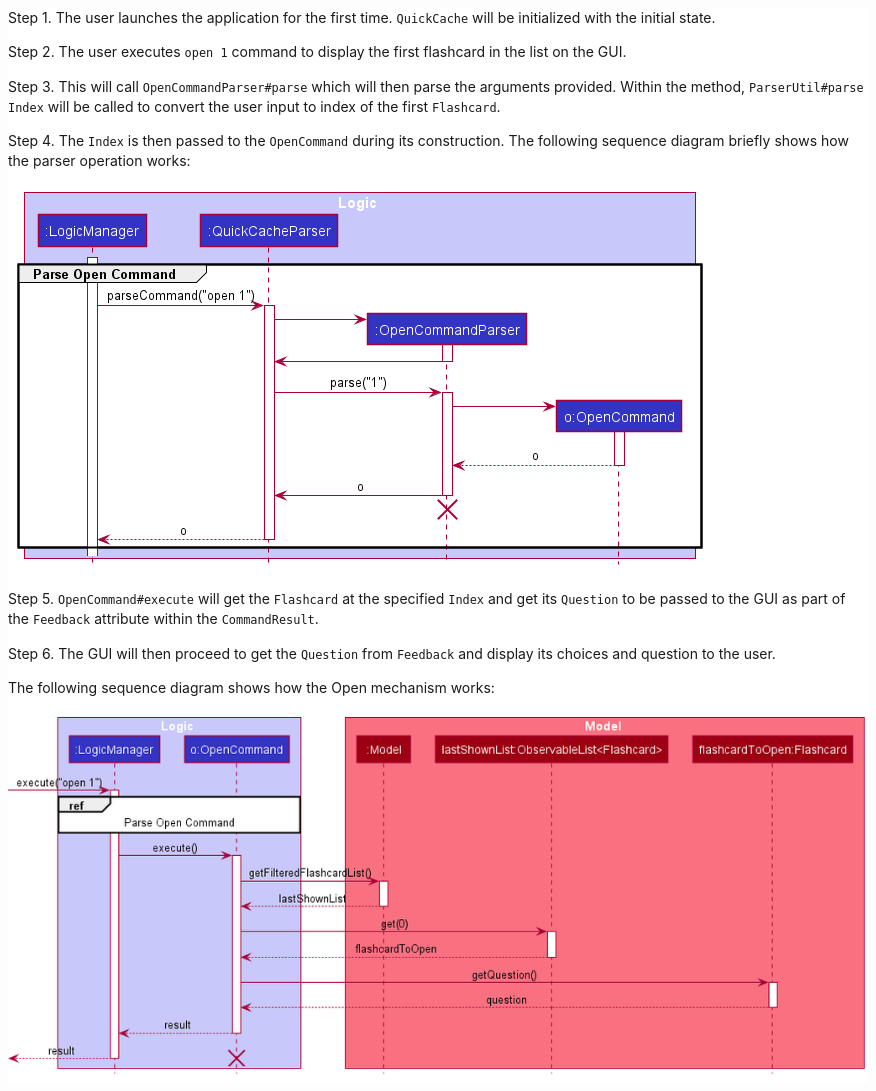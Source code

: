 Step 1. The user launches the application for the first time. `QuickCache` will be initialized with the initial state.

Step 2. The user executes `open 1` command to display the first flashcard in the list on the GUI.

Step 3. This will call `OpenCommandParser#parse` which will then parse the arguments provided. Within the method, `ParserUtil#parseIndex` will be called to convert the user input to index of the first `Flashcard`.

Step 4. The `Index` is then passed to the `OpenCommand` during its construction.
The following sequence diagram briefly shows how the parser operation works:

![OpenParserSequenceDiagram](images/OpenParserSequenceDiagram.png)

Step 5. `OpenCommand#execute` will get the `Flashcard` at the specified `Index` and get its `Question` to be passed to the GUI as part of the `Feedback` attribute within the `CommandResult`.

Step 6. The GUI will then proceed to get the `Question` from `Feedback` and display its choices and question to the user.

The following sequence diagram shows how the Open mechanism works:

![OpenSequenceDiagram](images/OpenSequenceDiagram.png)
